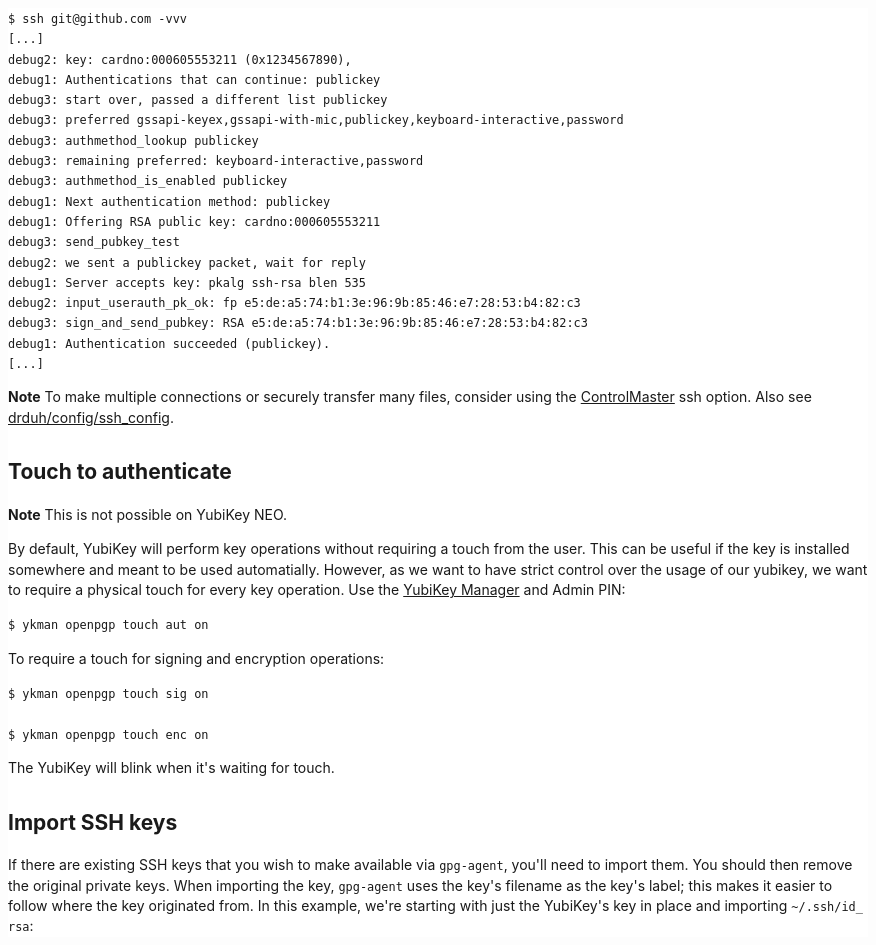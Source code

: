 ```console
$ ssh git@github.com -vvv
[...]
debug2: key: cardno:000605553211 (0x1234567890),
debug1: Authentications that can continue: publickey
debug3: start over, passed a different list publickey
debug3: preferred gssapi-keyex,gssapi-with-mic,publickey,keyboard-interactive,password
debug3: authmethod_lookup publickey
debug3: remaining preferred: keyboard-interactive,password
debug3: authmethod_is_enabled publickey
debug1: Next authentication method: publickey
debug1: Offering RSA public key: cardno:000605553211
debug3: send_pubkey_test
debug2: we sent a publickey packet, wait for reply
debug1: Server accepts key: pkalg ssh-rsa blen 535
debug2: input_userauth_pk_ok: fp e5:de:a5:74:b1:3e:96:9b:85:46:e7:28:53:b4:82:c3
debug3: sign_and_send_pubkey: RSA e5:de:a5:74:b1:3e:96:9b:85:46:e7:28:53:b4:82:c3
debug1: Authentication succeeded (publickey).
[...]
```

**Note** To make multiple connections or securely transfer many files, consider using the [ControlMaster](https://en.wikibooks.org/wiki/OpenSSH/Cookbook/Multiplexing) ssh option. Also see [drduh/config/ssh_config](https://github.com/drduh/config/blob/master/ssh_config).

## Touch to authenticate

**Note** This is not possible on YubiKey NEO.

By default, YubiKey will perform key operations without requiring a touch from the user. This can be useful if the key is installed somewhere and meant to be used automatially. However, as we want to have strict control over the usage of our yubikey, we want to require a physical touch for every key operation. Use the [YubiKey Manager](https://developers.yubico.com/yubikey-manager/) and Admin PIN:

```console
$ ykman openpgp touch aut on
```

To require a touch for signing and encryption operations:

```console
$ ykman openpgp touch sig on

$ ykman openpgp touch enc on
```

The YubiKey will blink when it's waiting for touch.

## Import SSH keys

If there are existing SSH keys that you wish to make available via `gpg-agent`, you'll need to import them. You should then remove the original private keys. When importing the key, `gpg-agent` uses the key's filename as the key's label; this makes it easier to follow where the key originated from. In this example, we're starting with just the YubiKey's key in place and importing `~/.ssh/id_rsa`:
